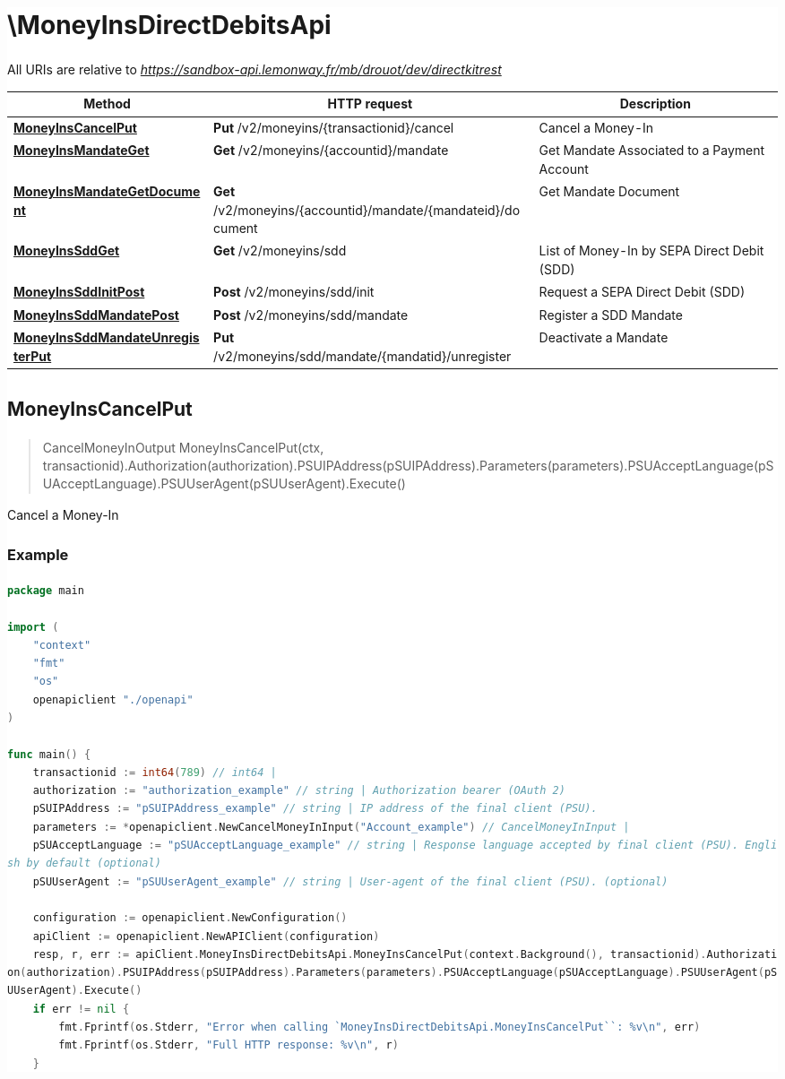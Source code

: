 # \MoneyInsDirectDebitsApi

All URIs are relative to *https://sandbox-api.lemonway.fr/mb/drouot/dev/directkitrest*

Method | HTTP request | Description
------------- | ------------- | -------------
[**MoneyInsCancelPut**](MoneyInsDirectDebitsApi.md#MoneyInsCancelPut) | **Put** /v2/moneyins/{transactionid}/cancel | Cancel a Money-In
[**MoneyInsMandateGet**](MoneyInsDirectDebitsApi.md#MoneyInsMandateGet) | **Get** /v2/moneyins/{accountid}/mandate | Get Mandate Associated to a Payment Account
[**MoneyInsMandateGetDocument**](MoneyInsDirectDebitsApi.md#MoneyInsMandateGetDocument) | **Get** /v2/moneyins/{accountid}/mandate/{mandateid}/document | Get Mandate Document
[**MoneyInsSddGet**](MoneyInsDirectDebitsApi.md#MoneyInsSddGet) | **Get** /v2/moneyins/sdd | List of Money-In by SEPA Direct Debit (SDD)
[**MoneyInsSddInitPost**](MoneyInsDirectDebitsApi.md#MoneyInsSddInitPost) | **Post** /v2/moneyins/sdd/init | Request a SEPA Direct Debit (SDD)
[**MoneyInsSddMandatePost**](MoneyInsDirectDebitsApi.md#MoneyInsSddMandatePost) | **Post** /v2/moneyins/sdd/mandate | Register a SDD Mandate
[**MoneyInsSddMandateUnregisterPut**](MoneyInsDirectDebitsApi.md#MoneyInsSddMandateUnregisterPut) | **Put** /v2/moneyins/sdd/mandate/{mandatid}/unregister | Deactivate a Mandate



## MoneyInsCancelPut

> CancelMoneyInOutput MoneyInsCancelPut(ctx, transactionid).Authorization(authorization).PSUIPAddress(pSUIPAddress).Parameters(parameters).PSUAcceptLanguage(pSUAcceptLanguage).PSUUserAgent(pSUUserAgent).Execute()

Cancel a Money-In



### Example

```go
package main

import (
    "context"
    "fmt"
    "os"
    openapiclient "./openapi"
)

func main() {
    transactionid := int64(789) // int64 | 
    authorization := "authorization_example" // string | Authorization bearer (OAuth 2)
    pSUIPAddress := "pSUIPAddress_example" // string | IP address of the final client (PSU).
    parameters := *openapiclient.NewCancelMoneyInInput("Account_example") // CancelMoneyInInput | 
    pSUAcceptLanguage := "pSUAcceptLanguage_example" // string | Response language accepted by final client (PSU). English by default (optional)
    pSUUserAgent := "pSUUserAgent_example" // string | User-agent of the final client (PSU). (optional)

    configuration := openapiclient.NewConfiguration()
    apiClient := openapiclient.NewAPIClient(configuration)
    resp, r, err := apiClient.MoneyInsDirectDebitsApi.MoneyInsCancelPut(context.Background(), transactionid).Authorization(authorization).PSUIPAddress(pSUIPAddress).Parameters(parameters).PSUAcceptLanguage(pSUAcceptLanguage).PSUUserAgent(pSUUserAgent).Execute()
    if err != nil {
        fmt.Fprintf(os.Stderr, "Error when calling `MoneyInsDirectDebitsApi.MoneyInsCancelPut``: %v\n", err)
        fmt.Fprintf(os.Stderr, "Full HTTP response: %v\n", r)
    }
```